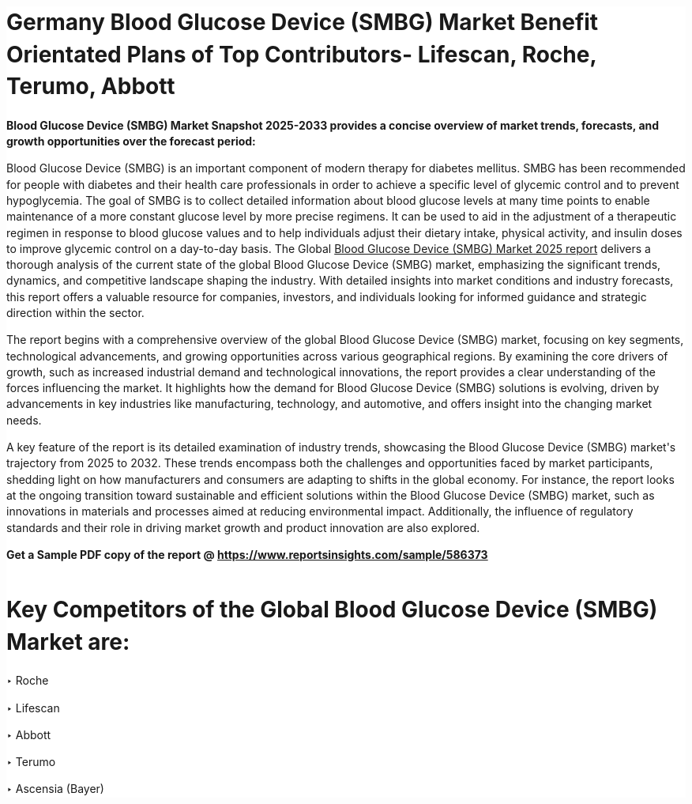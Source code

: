 # Germany Blood Glucose Device (SMBG) Market Benefit Orientated Plans of Top Contributors- Lifescan, Roche,  Terumo,  Abbott

<strong>Blood Glucose Device (SMBG) Market Snapshot 2025-2033 provides a concise overview of market trends, forecasts, and growth opportunities over the forecast period:</strong>

Blood Glucose Device (SMBG) is an important component of modern therapy for diabetes mellitus. SMBG has been recommended for people with diabetes and their health care professionals in order to achieve a specific level of glycemic control and to prevent hypoglycemia. The goal of SMBG is to collect detailed information about blood glucose levels at many time points to enable maintenance of a more constant glucose level by more precise regimens. It can be used to aid in the adjustment of a therapeutic regimen in response to blood glucose values and to help individuals adjust their dietary intake, physical activity, and insulin doses to improve glycemic control on a day-to-day basis. The Global <a href=https://www.reportsinsights.com/sample/586373>Blood Glucose Device (SMBG) Market 2025 report</a> delivers a thorough analysis of the current state of the global Blood Glucose Device (SMBG) market, emphasizing the significant trends, dynamics, and competitive landscape shaping the industry. With detailed insights into market conditions and industry forecasts, this report offers a valuable resource for companies, investors, and individuals looking for informed guidance and strategic direction within the sector.

The report begins with a comprehensive overview of the global Blood Glucose Device (SMBG) market, focusing on key segments, technological advancements, and growing opportunities across various geographical regions. By examining the core drivers of growth, such as increased industrial demand and technological innovations, the report provides a clear understanding of the forces influencing the market. It highlights how the demand for Blood Glucose Device (SMBG) solutions is evolving, driven by advancements in key industries like manufacturing, technology, and automotive, and offers insight into the changing market needs.

A key feature of the report is its detailed examination of industry trends, showcasing the Blood Glucose Device (SMBG) market's trajectory from 2025 to 2032. These trends encompass both the challenges and opportunities faced by market participants, shedding light on how manufacturers and consumers are adapting to shifts in the global economy. For instance, the report looks at the ongoing transition toward sustainable and efficient solutions within the Blood Glucose Device (SMBG) market, such as innovations in materials and processes aimed at reducing environmental impact. Additionally, the influence of regulatory standards and their role in driving market growth and product innovation are also explored.

<strong>Get a Sample PDF copy of the report @ <a href=https://www.reportsinsights.com/sample/586373>https://www.reportsinsights.com/sample/586373</a></strong>

# <strong>Key Competitors of the Global Blood Glucose Device (SMBG) Market are:</strong>

‣ Roche

‣ Lifescan

‣ Abbott

‣ Terumo

‣ Ascensia (Bayer)
